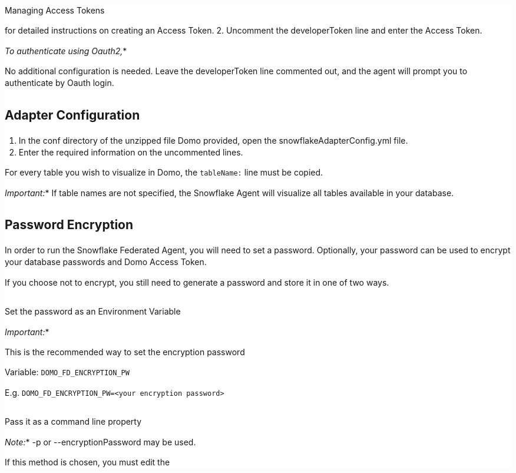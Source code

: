 Managing Access Tokens

for detailed instructions on creating an Access Token.
2. Uncomment the developerToken line and enter the Access Token.

*To authenticate using Oauth2,**


 No additional configuration is needed. Leave the developerToken line commented out, and the agent will prompt you to authenticate by Oauth login.


 Adapter Configuration
-----------------------


1. In the conf directory of the unzipped file Domo provided, open the snowflakeAdapterConfig.yml file.
2. Enter the required information on the uncommented lines.

For every table you wish to visualize in Domo, the
 `tableName:`
 line must be copied.

*Important:**
 If table names are not specified, the Snowflake Agent will visualize all tables available in your database.


 Password Encryption
---------------------

In order to run the Snowflake Federated Agent, you will need to set a password. Optionally, your password can be used to encrypt your database passwords and Domo Access Token.


 If you choose not to encrypt, you still need to generate a password and store it in one of two ways.

##
 Set the password as an Environment Variable

*Important:**

This is the recommended way to set the encryption password

Variable:
 `DOMO_FD_ENCRYPTION_PW`


 E.g.
 `DOMO_FD_ENCRYPTION_PW=<your encryption password>`

##
 Pass it as a command line property

*Note:**
 -p or --encryptionPassword may be used.


 If this method is chosen, you must edit the
